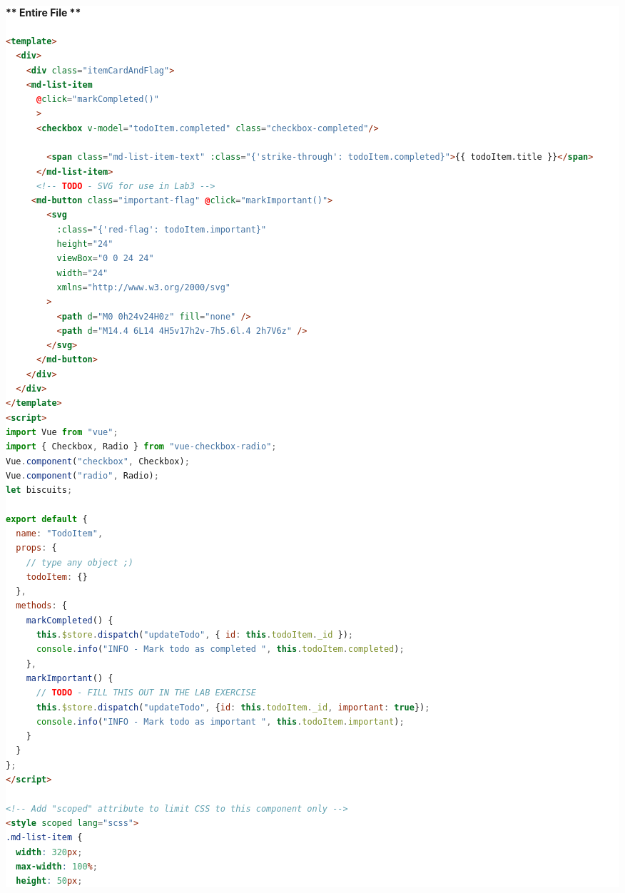 
#### ** Entire File **

```html
<template>
  <div>
    <div class="itemCardAndFlag">
    <md-list-item
      @click="markCompleted()"
      >
      <checkbox v-model="todoItem.completed" class="checkbox-completed"/>

        <span class="md-list-item-text" :class="{'strike-through': todoItem.completed}">{{ todoItem.title }}</span>
      </md-list-item>
      <!-- TODO - SVG for use in Lab3 -->
     <md-button class="important-flag" @click="markImportant()">
        <svg
          :class="{'red-flag': todoItem.important}"
          height="24"
          viewBox="0 0 24 24"
          width="24"
          xmlns="http://www.w3.org/2000/svg"
        >
          <path d="M0 0h24v24H0z" fill="none" />
          <path d="M14.4 6L14 4H5v17h2v-7h5.6l.4 2h7V6z" />
        </svg>
      </md-button>
    </div>
  </div>
</template>
<script>
import Vue from "vue";
import { Checkbox, Radio } from "vue-checkbox-radio";
Vue.component("checkbox", Checkbox);
Vue.component("radio", Radio);
let biscuits;

export default {
  name: "TodoItem",
  props: {
    // type any object ;)
    todoItem: {}
  },
  methods: {
    markCompleted() {
      this.$store.dispatch("updateTodo", { id: this.todoItem._id });
      console.info("INFO - Mark todo as completed ", this.todoItem.completed);
    },
    markImportant() {
      // TODO - FILL THIS OUT IN THE LAB EXERCISE
      this.$store.dispatch("updateTodo", {id: this.todoItem._id, important: true});
      console.info("INFO - Mark todo as important ", this.todoItem.important);
    }
  }
};
</script>

<!-- Add "scoped" attribute to limit CSS to this component only -->
<style scoped lang="scss">
.md-list-item {
  width: 320px;
  max-width: 100%;
  height: 50px;
```